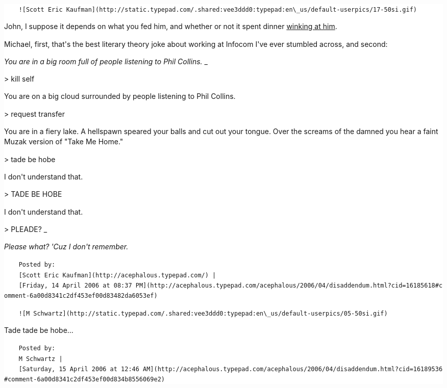 []()

	

		![Scott Eric Kaufman](http://static.typepad.com/.shared:vee3ddd0:typepad:en\_us/default-userpics/17-50si.gif)
	

	

		

John, I suppose it depends on what you fed him, and whether or not it spent dinner [winking at him](http://examinedlife.typepad.com/johnbelle/2006/04/trip\_report\_par.html).

Michael, first, that's the best literary theory joke about working at Infocom I've ever stumbled across, and second:

_You are in a big room full of people listening to Phil Collins._
 _

&gt; kill self

You are on a big cloud surrounded by people listening to Phil Collins.

&gt; request transfer

You are in a fiery lake.  A hellspawn speared your balls and cut out your tongue.  Over the screams of the damned you hear a faint Muzak version of "Take Me Home."  

&gt; tade be hobe

I don't understand that.

&gt; TADE BE HOBE

I don't understand that.

&gt; PLEADE?
_ 

_Please what?  'Cuz I don't remember._

	

		Posted by:
		[Scott Eric Kaufman](http://acephalous.typepad.com/) |
		[Friday, 14 April 2006 at 08:37 PM](http://acephalous.typepad.com/acephalous/2006/04/disaddendum.html?cid=16185618#comment-6a00d8341c2df453ef00d83482da6053ef)

[]()

	

		![M Schwartz](http://static.typepad.com/.shared:vee3ddd0:typepad:en\_us/default-userpics/05-50si.gif)
	

	

		

Tade tade be hobe...

	

		Posted by:
		M Schwartz |
		[Saturday, 15 April 2006 at 12:46 AM](http://acephalous.typepad.com/acephalous/2006/04/disaddendum.html?cid=16189536#comment-6a00d8341c2df453ef00d834b8556069e2)
